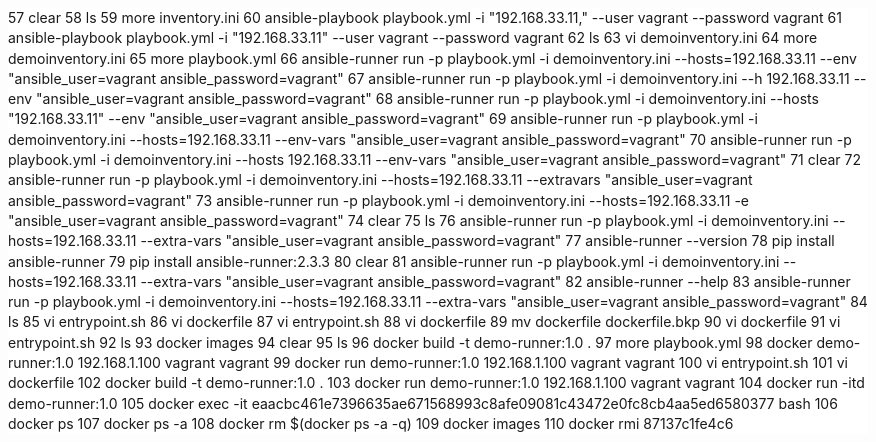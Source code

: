    57  clear
   58  ls
   59  more inventory.ini 
   60  ansible-playbook playbook.yml -i "192.168.33.11," --user vagrant --password vagrant
   61  ansible-playbook playbook.yml -i "192.168.33.11" --user vagrant --password vagrant
   62  ls
   63  vi demoinventory.ini 
   64  more demoinventory.ini 
   65  more playbook.yml 
   66  ansible-runner run -p playbook.yml -i demoinventory.ini --hosts=192.168.33.11 --env "ansible_user=vagrant ansible_password=vagrant"
   67  ansible-runner run -p playbook.yml -i demoinventory.ini --h 192.168.33.11 --env "ansible_user=vagrant ansible_password=vagrant"
   68  ansible-runner run -p playbook.yml -i demoinventory.ini --hosts "192.168.33.11" --env "ansible_user=vagrant ansible_password=vagrant"
   69  ansible-runner run -p playbook.yml -i demoinventory.ini --hosts=192.168.33.11 --env-vars "ansible_user=vagrant ansible_password=vagrant"
   70  ansible-runner run -p playbook.yml -i demoinventory.ini --hosts 192.168.33.11 --env-vars "ansible_user=vagrant ansible_password=vagrant"
   71  clear
   72  ansible-runner run -p playbook.yml -i demoinventory.ini --hosts=192.168.33.11 --extravars "ansible_user=vagrant ansible_password=vagrant"
   73  ansible-runner run -p playbook.yml -i demoinventory.ini --hosts=192.168.33.11 -e "ansible_user=vagrant ansible_password=vagrant"
   74  clear
   75  ls
   76  ansible-runner run -p playbook.yml -i demoinventory.ini --hosts=192.168.33.11  --extra-vars "ansible_user=vagrant ansible_password=vagrant"
   77  ansible-runner --version 
   78  pip install ansible-runner
   79  pip install ansible-runner:2.3.3
   80  clear
   81  ansible-runner run -p playbook.yml -i demoinventory.ini --hosts=192.168.33.11  --extra-vars "ansible_user=vagrant ansible_password=vagrant"
   82  ansible-runner --help
   83  ansible-runner run -p playbook.yml -i demoinventory.ini --hosts=192.168.33.11  --extra-vars "ansible_user=vagrant ansible_password=vagrant"
   84  ls
   85  vi entrypoint.sh 
   86  vi dockerfile 
   87  vi entrypoint.sh 
   88  vi dockerfile 
   89  mv dockerfile dockerfile.bkp
   90  vi dockerfile
   91  vi entrypoint.sh 
   92  ls
   93  docker images
   94  clear
   95  ls
   96  docker build -t demo-runner:1.0 .
   97  more playbook.yml 
   98  docker demo-runner:1.0 192.168.1.100 vagrant vagrant
   99  docker run demo-runner:1.0 192.168.1.100 vagrant vagrant
  100  vi entrypoint.sh 
  101  vi dockerfile
  102  docker build -t demo-runner:1.0 .
  103  docker run demo-runner:1.0 192.168.1.100 vagrant vagrant
  104  docker run -itd demo-runner:1.0 
  105  docker exec -it eaacbc461e7396635ae671568993c8afe09081c43472e0fc8cb4aa5ed6580377 bash
  106  docker ps
  107  docker ps -a
  108  docker rm $(docker ps -a -q)
  109  docker images
  110  docker rmi 87137c1fe4c6